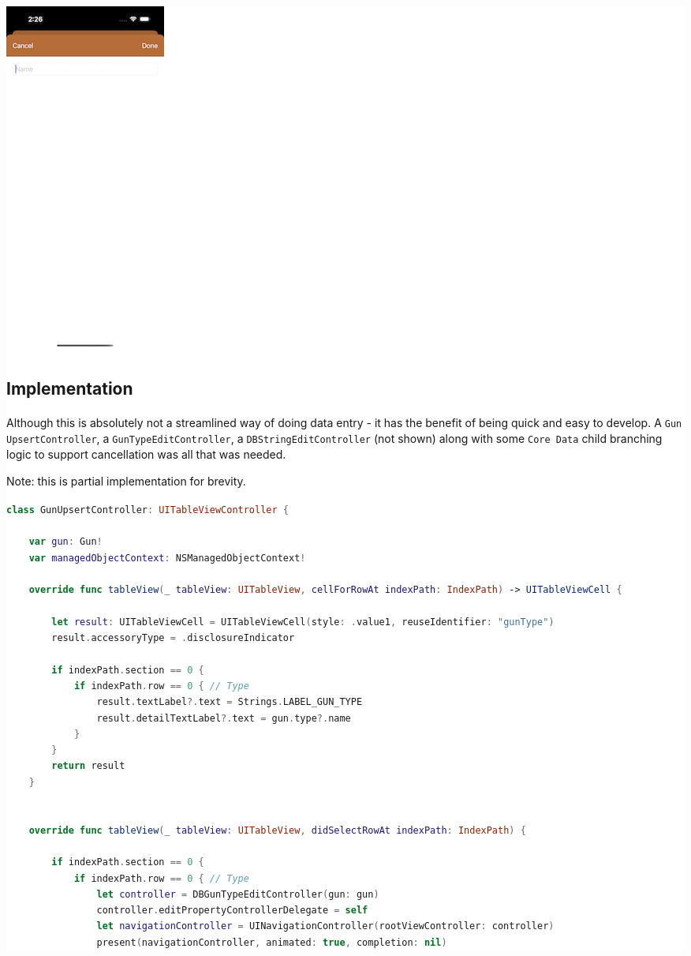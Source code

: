 ![New value view](/assets/images/2025-07-31-Taming-a-herd-of-view-controllers/Screenshot_03.png)


## Implementation

Although this is absolutely not a streamlined way of doing data entry - it has the benefit of being quick and easy to develop. A `GunUpsertController`, a `GunTypeEditController`, a `DBStringEditController` (not shown) along with some `Core Data` child branching logic to support cancellation was all that was needed. 

Note: this is partial implementation for brevity.


```swift
class GunUpsertController: UITableViewController {

    var gun: Gun!
    var managedObjectContext: NSManagedObjectContext!          
    
    override func tableView(_ tableView: UITableView, cellForRowAt indexPath: IndexPath) -> UITableViewCell {
        
        let result: UITableViewCell = UITableViewCell(style: .value1, reuseIdentifier: "gunType")
        result.accessoryType = .disclosureIndicator
        
        if indexPath.section == 0 {
            if indexPath.row == 0 { // Type
                result.textLabel?.text = Strings.LABEL_GUN_TYPE
                result.detailTextLabel?.text = gun.type?.name
            }          
        } 
        return result
    }
    
    
    override func tableView(_ tableView: UITableView, didSelectRowAt indexPath: IndexPath) {
    
        if indexPath.section == 0 {
            if indexPath.row == 0 { // Type
                let controller = DBGunTypeEditController(gun: gun)
                controller.editPropertyControllerDelegate = self    
                let navigationController = UINavigationController(rootViewController: controller)
                present(navigationController, animated: true, completion: nil)
```